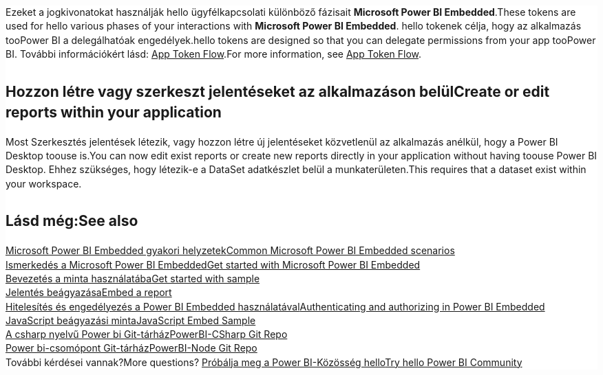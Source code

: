 <span data-ttu-id="c4cd9-150">Ezeket a jogkivonatokat használják hello ügyfélkapcsolati különböző fázisait **Microsoft Power BI Embedded**.</span><span class="sxs-lookup"><span data-stu-id="c4cd9-150">These tokens are used for hello various phases of your interactions with **Microsoft Power BI Embedded**.</span></span>  <span data-ttu-id="c4cd9-151">hello tokenek célja, hogy az alkalmazás tooPower BI a delegálhatóak engedélyek.</span><span class="sxs-lookup"><span data-stu-id="c4cd9-151">hello tokens are designed so that you can delegate permissions from your app tooPower BI.</span></span> <span data-ttu-id="c4cd9-152">További információkért lásd: [App Token Flow](power-bi-embedded-app-token-flow.md).</span><span class="sxs-lookup"><span data-stu-id="c4cd9-152">For more information, see [App Token Flow](power-bi-embedded-app-token-flow.md).</span></span>

## <a name="create-or-edit-reports-within-your-application"></a><span data-ttu-id="c4cd9-153">Hozzon létre vagy szerkeszt jelentéseket az alkalmazáson belül</span><span class="sxs-lookup"><span data-stu-id="c4cd9-153">Create or edit reports within your application</span></span>

<span data-ttu-id="c4cd9-154">Most Szerkesztés jelentések létezik, vagy hozzon létre új jelentéseket közvetlenül az alkalmazás anélkül, hogy a Power BI Desktop toouse is.</span><span class="sxs-lookup"><span data-stu-id="c4cd9-154">You can now edit exist reports or create new reports directly in your application without having toouse Power BI Desktop.</span></span> <span data-ttu-id="c4cd9-155">Ehhez szükséges, hogy létezik-e a DataSet adatkészlet belül a munkaterületen.</span><span class="sxs-lookup"><span data-stu-id="c4cd9-155">This requires that a dataset exist within your workspace.</span></span>

## <a name="see-also"></a><span data-ttu-id="c4cd9-156">Lásd még:</span><span class="sxs-lookup"><span data-stu-id="c4cd9-156">See also</span></span>

[<span data-ttu-id="c4cd9-157">Microsoft Power BI Embedded gyakori helyzetek</span><span class="sxs-lookup"><span data-stu-id="c4cd9-157">Common Microsoft Power BI Embedded scenarios</span></span>](power-bi-embedded-scenarios.md)  
[<span data-ttu-id="c4cd9-158">Ismerkedés a Microsoft Power BI Embedded</span><span class="sxs-lookup"><span data-stu-id="c4cd9-158">Get started with Microsoft Power BI Embedded</span></span>](power-bi-embedded-get-started.md)  
[<span data-ttu-id="c4cd9-159">Bevezetés a minta használatába</span><span class="sxs-lookup"><span data-stu-id="c4cd9-159">Get started with sample</span></span>](power-bi-embedded-get-started-sample.md)  
[<span data-ttu-id="c4cd9-160">Jelentés beágyazása</span><span class="sxs-lookup"><span data-stu-id="c4cd9-160">Embed a report</span></span>](power-bi-embedded-embed-report.md)  
[<span data-ttu-id="c4cd9-161">Hitelesítés és engedélyezés a Power BI Embedded használatával</span><span class="sxs-lookup"><span data-stu-id="c4cd9-161">Authenticating and authorizing in Power BI Embedded</span></span>](power-bi-embedded-app-token-flow.md)  
[<span data-ttu-id="c4cd9-162">JavaScript beágyazási minta</span><span class="sxs-lookup"><span data-stu-id="c4cd9-162">JavaScript Embed Sample</span></span>](https://microsoft.github.io/PowerBI-JavaScript/demo/)  
[<span data-ttu-id="c4cd9-163">A csharp nyelvű Power bi Git-tárház</span><span class="sxs-lookup"><span data-stu-id="c4cd9-163">PowerBI-CSharp Git Repo</span></span>](https://github.com/Microsoft/PowerBI-CSharp)  
[<span data-ttu-id="c4cd9-164">Power bi-csomópont Git-tárház</span><span class="sxs-lookup"><span data-stu-id="c4cd9-164">PowerBI-Node Git Repo</span></span>](https://github.com/Microsoft/PowerBI-Node)  
<span data-ttu-id="c4cd9-165">További kérdései vannak?</span><span class="sxs-lookup"><span data-stu-id="c4cd9-165">More questions?</span></span> [<span data-ttu-id="c4cd9-166">Próbálja meg a Power BI-Közösség hello</span><span class="sxs-lookup"><span data-stu-id="c4cd9-166">Try hello Power BI Community</span></span>](http://community.powerbi.com/)

